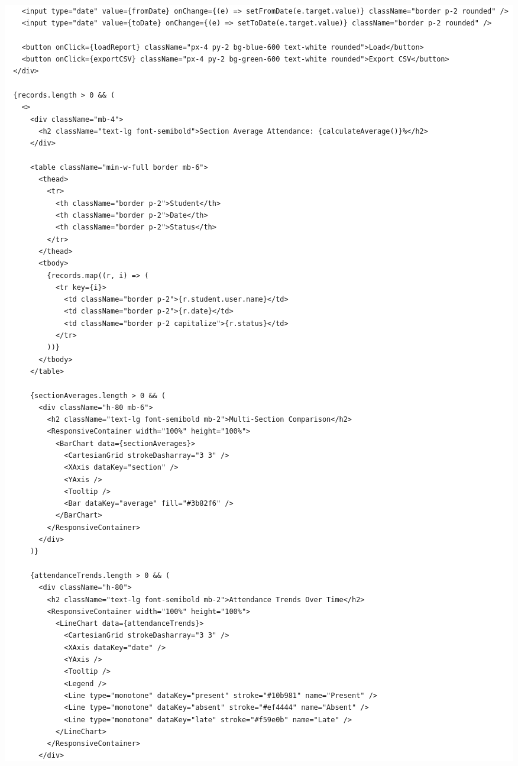         <input type="date" value={fromDate} onChange={(e) => setFromDate(e.target.value)} className="border p-2 rounded" />
        <input type="date" value={toDate} onChange={(e) => setToDate(e.target.value)} className="border p-2 rounded" />

        <button onClick={loadReport} className="px-4 py-2 bg-blue-600 text-white rounded">Load</button>
        <button onClick={exportCSV} className="px-4 py-2 bg-green-600 text-white rounded">Export CSV</button>
      </div>

      {records.length > 0 && (
        <>
          <div className="mb-4">
            <h2 className="text-lg font-semibold">Section Average Attendance: {calculateAverage()}%</h2>
          </div>

          <table className="min-w-full border mb-6">
            <thead>
              <tr>
                <th className="border p-2">Student</th>
                <th className="border p-2">Date</th>
                <th className="border p-2">Status</th>
              </tr>
            </thead>
            <tbody>
              {records.map((r, i) => (
                <tr key={i}>
                  <td className="border p-2">{r.student.user.name}</td>
                  <td className="border p-2">{r.date}</td>
                  <td className="border p-2 capitalize">{r.status}</td>
                </tr>
              ))}
            </tbody>
          </table>

          {sectionAverages.length > 0 && (
            <div className="h-80 mb-6">
              <h2 className="text-lg font-semibold mb-2">Multi-Section Comparison</h2>
              <ResponsiveContainer width="100%" height="100%">
                <BarChart data={sectionAverages}>
                  <CartesianGrid strokeDasharray="3 3" />
                  <XAxis dataKey="section" />
                  <YAxis />
                  <Tooltip />
                  <Bar dataKey="average" fill="#3b82f6" />
                </BarChart>
              </ResponsiveContainer>
            </div>
          )}

          {attendanceTrends.length > 0 && (
            <div className="h-80">
              <h2 className="text-lg font-semibold mb-2">Attendance Trends Over Time</h2>
              <ResponsiveContainer width="100%" height="100%">
                <LineChart data={attendanceTrends}>
                  <CartesianGrid strokeDasharray="3 3" />
                  <XAxis dataKey="date" />
                  <YAxis />
                  <Tooltip />
                  <Legend />
                  <Line type="monotone" dataKey="present" stroke="#10b981" name="Present" />
                  <Line type="monotone" dataKey="absent" stroke="#ef4444" name="Absent" />
                  <Line type="monotone" dataKey="late" stroke="#f59e0b" name="Late" />
                </LineChart>
              </ResponsiveContainer>
            </div>